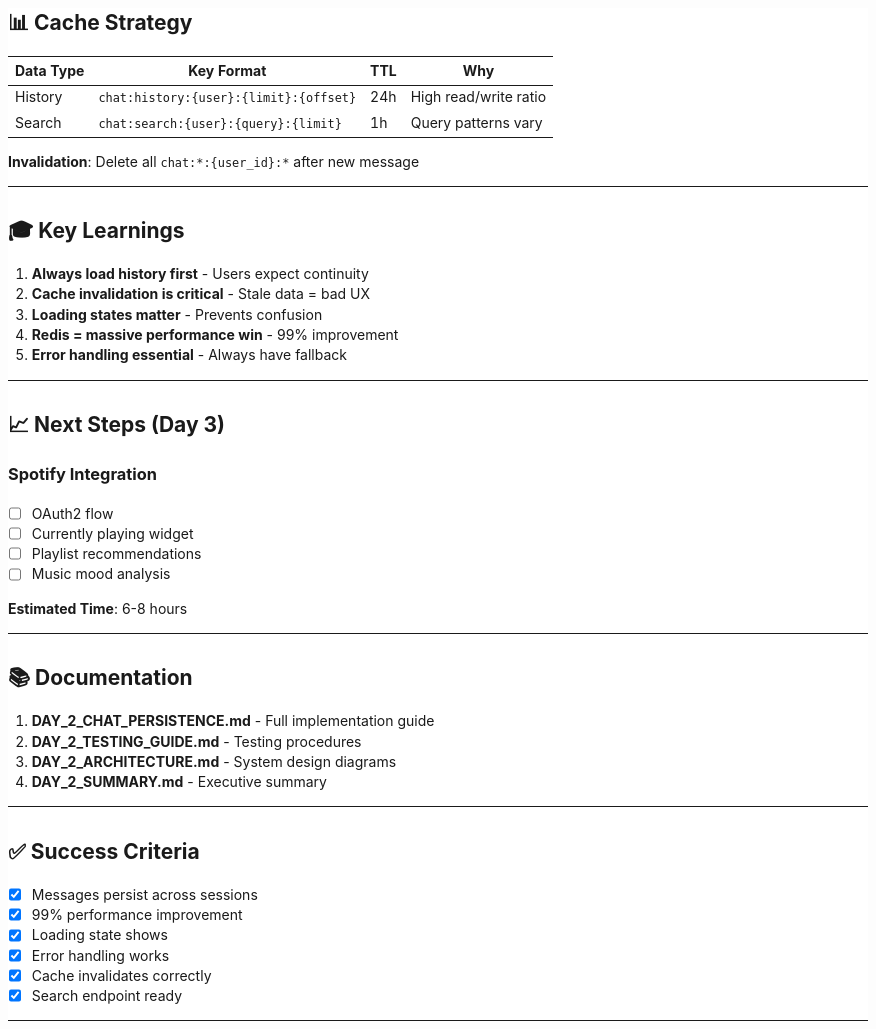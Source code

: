 
## 📊 Cache Strategy

| Data Type | Key Format | TTL | Why |
|-----------|-----------|-----|-----|
| History | `chat:history:{user}:{limit}:{offset}` | 24h | High read/write ratio |
| Search | `chat:search:{user}:{query}:{limit}` | 1h | Query patterns vary |

**Invalidation**: Delete all `chat:*:{user_id}:*` after new message

---

## 🎓 Key Learnings

1. **Always load history first** - Users expect continuity
2. **Cache invalidation is critical** - Stale data = bad UX
3. **Loading states matter** - Prevents confusion
4. **Redis = massive performance win** - 99% improvement
5. **Error handling essential** - Always have fallback

---

## 📈 Next Steps (Day 3)

### Spotify Integration
- [ ] OAuth2 flow
- [ ] Currently playing widget
- [ ] Playlist recommendations
- [ ] Music mood analysis

**Estimated Time**: 6-8 hours

---

## 📚 Documentation

1. **DAY_2_CHAT_PERSISTENCE.md** - Full implementation guide
2. **DAY_2_TESTING_GUIDE.md** - Testing procedures
3. **DAY_2_ARCHITECTURE.md** - System design diagrams
4. **DAY_2_SUMMARY.md** - Executive summary

---

## ✅ Success Criteria

- [x] Messages persist across sessions
- [x] 99% performance improvement
- [x] Loading state shows
- [x] Error handling works
- [x] Cache invalidates correctly
- [x] Search endpoint ready

---